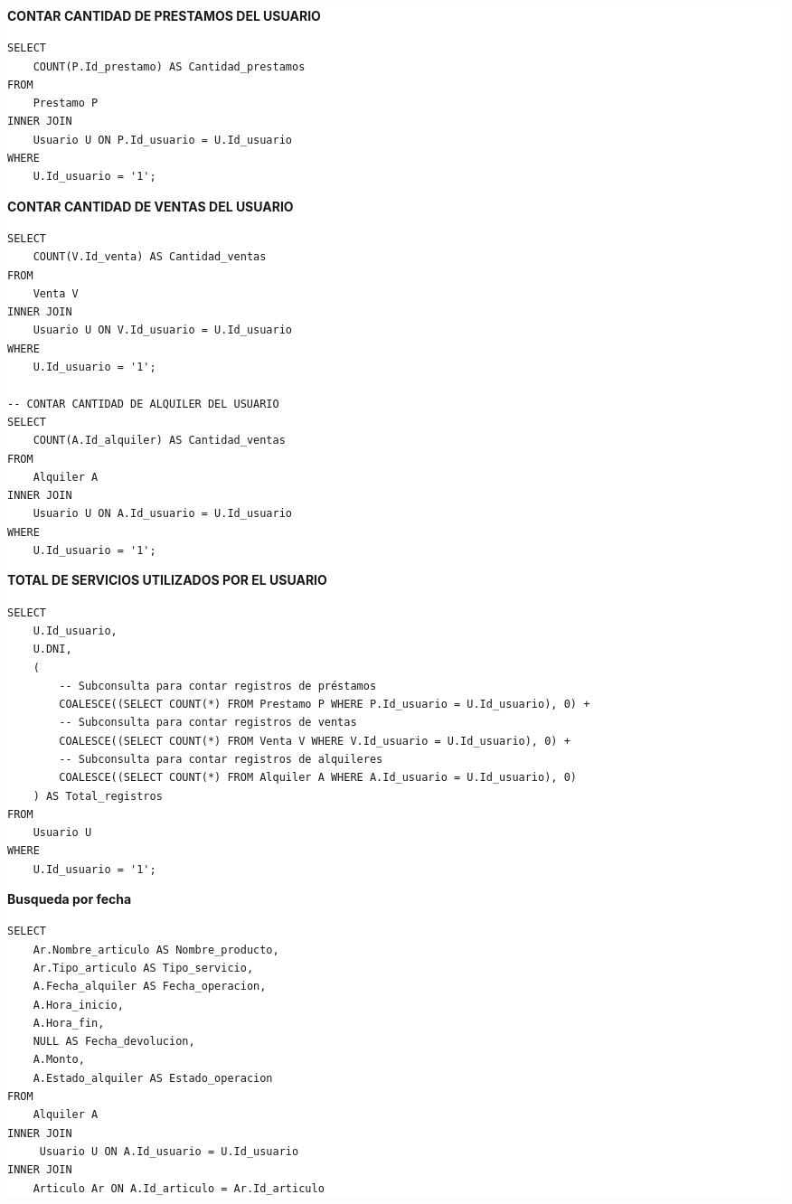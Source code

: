 **CONTAR CANTIDAD DE PRESTAMOS DEL USUARIO**

	SELECT
	    COUNT(P.Id_prestamo) AS Cantidad_prestamos
	FROM
	    Prestamo P
	INNER JOIN
	    Usuario U ON P.Id_usuario = U.Id_usuario
	WHERE
	    U.Id_usuario = '1';
		
**CONTAR CANTIDAD DE VENTAS DEL USUARIO**

	SELECT
	    COUNT(V.Id_venta) AS Cantidad_ventas
	FROM
	    Venta V
	INNER JOIN
	    Usuario U ON V.Id_usuario = U.Id_usuario
	WHERE
	    U.Id_usuario = '1';
		
	-- CONTAR CANTIDAD DE ALQUILER DEL USUARIO
	SELECT
	    COUNT(A.Id_alquiler) AS Cantidad_ventas
	FROM
	    Alquiler A
	INNER JOIN
	    Usuario U ON A.Id_usuario = U.Id_usuario
	WHERE
	    U.Id_usuario = '1';	

**TOTAL DE SERVICIOS UTILIZADOS POR EL USUARIO**

	SELECT
	    U.Id_usuario,
	    U.DNI,
	    (
	        -- Subconsulta para contar registros de préstamos
	        COALESCE((SELECT COUNT(*) FROM Prestamo P WHERE P.Id_usuario = U.Id_usuario), 0) +
	        -- Subconsulta para contar registros de ventas
	        COALESCE((SELECT COUNT(*) FROM Venta V WHERE V.Id_usuario = U.Id_usuario), 0) +
	        -- Subconsulta para contar registros de alquileres
	        COALESCE((SELECT COUNT(*) FROM Alquiler A WHERE A.Id_usuario = U.Id_usuario), 0)
	    ) AS Total_registros
	FROM
	    Usuario U
	WHERE
	    U.Id_usuario = '1';	
     
**Busqueda por fecha**

	SELECT  
	    Ar.Nombre_articulo AS Nombre_producto,
	    Ar.Tipo_articulo AS Tipo_servicio,
	    A.Fecha_alquiler AS Fecha_operacion,
	    A.Hora_inicio,
	    A.Hora_fin,
		NULL AS Fecha_devolucion,
		A.Monto,
	    A.Estado_alquiler AS Estado_operacion
	FROM
	    Alquiler A
	INNER JOIN
		 Usuario U ON A.Id_usuario = U.Id_usuario
	INNER JOIN
	    Articulo Ar ON A.Id_articulo = Ar.Id_articulo